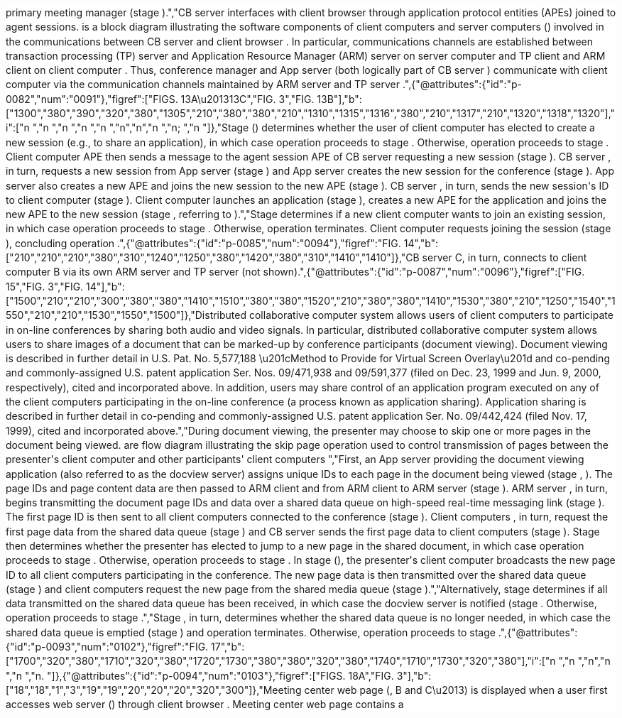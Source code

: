 primary meeting manager  (stage ).","CB server interfaces with client browser  through application protocol entities (APEs) joined to agent sessions.  is a block diagram illustrating the software components of client computers and server computers () involved in the communications between CB server and client browser . In particular, communications channels are established between transaction processing (TP) server  and Application Resource Manager (ARM) server  on server computer and TP client  and ARM client  on client computer . Thus, conference manager  and App server (both logically part of CB server ) communicate with client computer via the communication channels maintained by ARM server  and TP server .",{"@attributes":{"id":"p-0082","num":"0091"},"figref":["FIGS. 13A\u201313C","FIG. 3","FIG. 13B"],"b":["1300","380","390","320","380","1305","210","380","380","210","1310","1315","1316","380","210","1317","210","1320","1318","1320"],"i":["n ","n ","n ","n ","n ","n","n","n ","n; ","n "]},"Stage  () determines whether the user of client computer has elected to create a new session (e.g., to share an application), in which case operation  proceeds to stage . Otherwise, operation  proceeds to stage . Client computer APE then sends a message to the agent session APE of CB server requesting a new session (stage ). CB server , in turn, requests a new session from App server (stage ) and App server creates the new session for the conference (stage ). App server also creates a new APE and joins the new session to the new APE (stage ). CB server , in turn, sends the new session's ID to client computer (stage ). Client computer launches an application (stage ), creates a new APE for the application and joins the new APE to the new session (stage , referring to ).","Stage  determines if a new client computer wants to join an existing session, in which case operation  proceeds to stage . Otherwise, operation  terminates. Client computer requests joining the session (stage ), concluding operation .",{"@attributes":{"id":"p-0085","num":"0094"},"figref":"FIG. 14","b":["210","210","210","380","310","1240","1250","380","1420","380","310","1410","1410"]},"CB server C, in turn, connects to client computer B via its own ARM server  and TP server  (not shown).",{"@attributes":{"id":"p-0087","num":"0096"},"figref":["FIG. 15","FIG. 3","FIG. 14"],"b":["1500","210","210","300","380","380","1410","1510","380","380","1520","210","380","380","1410","1530","380","210","1250","1540","1550","210","210","1530","1550","1500"]},"Distributed collaborative computer system  allows users of client computers to participate in on-line conferences by sharing both audio and video signals. In particular, distributed collaborative computer system  allows users to share images of a document that can be marked-up by conference participants (document viewing). Document viewing is described in further detail in U.S. Pat. No. 5,577,188 \u201cMethod to Provide for Virtual Screen Overlay\u201d and co-pending and commonly-assigned U.S. patent application Ser. Nos. 09\/471,938 and 09\/591,377 (filed on Dec. 23, 1999 and Jun. 9, 2000, respectively), cited and incorporated above. In addition, users may share control of an application program executed on any of the client computers participating in the on-line conference (a process known as application sharing). Application sharing is described in further detail in co-pending and commonly-assigned U.S. patent application Ser. No. 09\/442,424 (filed Nov. 17, 1999), cited and incorporated above.","During document viewing, the presenter may choose to skip one or more pages in the document being viewed.  are flow diagram illustrating the skip page operation  used to control transmission of pages between the presenter's client computer and other participants' client computers ","First, an App server providing the document viewing application (also referred to as the docview server) assigns unique IDs to each page in the document being viewed (stage , ). The page IDs and page content data are then passed to ARM client  and from ARM client  to ARM server  (stage ). ARM server , in turn, begins transmitting the document page IDs and data over a shared data queue on high-speed real-time messaging link  (stage ). The first page ID is then sent to all client computers connected to the conference (stage ). Client computers , in turn, request the first page data from the shared data queue (stage ) and CB server sends the first page data to client computers (stage ). Stage  then determines whether the presenter has elected to jump to a new page in the shared document, in which case operation  proceeds to stage . Otherwise, operation  proceeds to stage . In stage  (), the presenter's client computer broadcasts the new page ID to all client computers participating in the conference. The new page data is then transmitted over the shared data queue (stage ) and client computers request the new page from the shared media queue (stage ).","Alternatively, stage  determines if all data transmitted on the shared data queue has been received, in which case the docview server is notified (stage . Otherwise, operation  proceeds to stage .","Stage , in turn, determines whether the shared data queue is no longer needed, in which case the shared data queue is emptied (stage ) and operation  terminates. Otherwise, operation  proceeds to stage .",{"@attributes":{"id":"p-0093","num":"0102"},"figref":"FIG. 17","b":["1700","320","380","1710","320","380","1720","1730","380","380","320","380","1740","1710","1730","320","380"],"i":["n ","n ","n","n ","n ","n. "]},{"@attributes":{"id":"p-0094","num":"0103"},"figref":["FIGS. 18A","FIG. 3"],"b":["18","18","1","3","19","19","20","20","20","320","300"]},"Meeting center web page  (, B and C\u2013) is displayed when a user first accesses web server  () through client browser . Meeting center web page  contains a